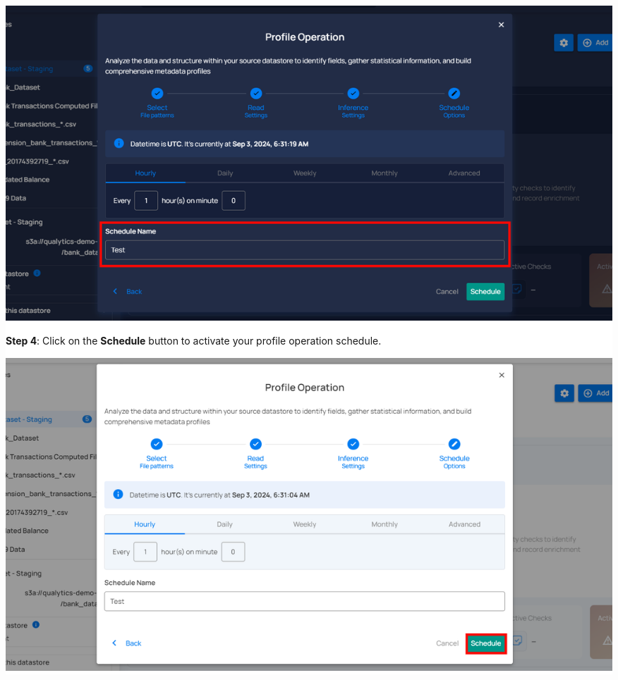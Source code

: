 ![schedule-name](../assets/profile-operations/schedule-name-dark.png#only-dark)

**Step 4**: Click on the **Schedule** button to activate your profile operation schedule.

![profile-operation-schedule](../assets/profile-operations/profile-operation-schedule-light.png#only-light)